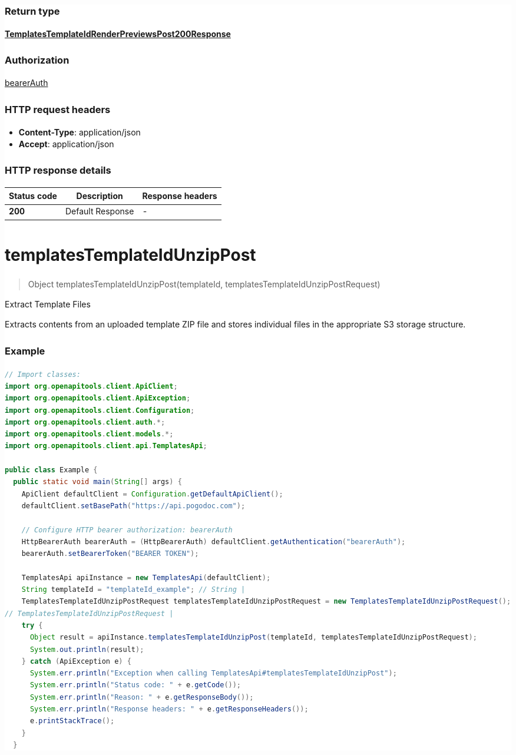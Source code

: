### Return type

[**TemplatesTemplateIdRenderPreviewsPost200Response**](TemplatesTemplateIdRenderPreviewsPost200Response.md)

### Authorization

[bearerAuth](../README.md#bearerAuth)

### HTTP request headers

 - **Content-Type**: application/json
 - **Accept**: application/json

### HTTP response details
| Status code | Description | Response headers |
|-------------|-------------|------------------|
| **200** | Default Response |  -  |

<a id="templatesTemplateIdUnzipPost"></a>
# **templatesTemplateIdUnzipPost**
> Object templatesTemplateIdUnzipPost(templateId, templatesTemplateIdUnzipPostRequest)

Extract Template Files

Extracts contents from an uploaded template ZIP file and stores individual files in the appropriate S3 storage structure.

### Example
```java
// Import classes:
import org.openapitools.client.ApiClient;
import org.openapitools.client.ApiException;
import org.openapitools.client.Configuration;
import org.openapitools.client.auth.*;
import org.openapitools.client.models.*;
import org.openapitools.client.api.TemplatesApi;

public class Example {
  public static void main(String[] args) {
    ApiClient defaultClient = Configuration.getDefaultApiClient();
    defaultClient.setBasePath("https://api.pogodoc.com");
    
    // Configure HTTP bearer authorization: bearerAuth
    HttpBearerAuth bearerAuth = (HttpBearerAuth) defaultClient.getAuthentication("bearerAuth");
    bearerAuth.setBearerToken("BEARER TOKEN");

    TemplatesApi apiInstance = new TemplatesApi(defaultClient);
    String templateId = "templateId_example"; // String | 
    TemplatesTemplateIdUnzipPostRequest templatesTemplateIdUnzipPostRequest = new TemplatesTemplateIdUnzipPostRequest(); // TemplatesTemplateIdUnzipPostRequest | 
    try {
      Object result = apiInstance.templatesTemplateIdUnzipPost(templateId, templatesTemplateIdUnzipPostRequest);
      System.out.println(result);
    } catch (ApiException e) {
      System.err.println("Exception when calling TemplatesApi#templatesTemplateIdUnzipPost");
      System.err.println("Status code: " + e.getCode());
      System.err.println("Reason: " + e.getResponseBody());
      System.err.println("Response headers: " + e.getResponseHeaders());
      e.printStackTrace();
    }
  }
```